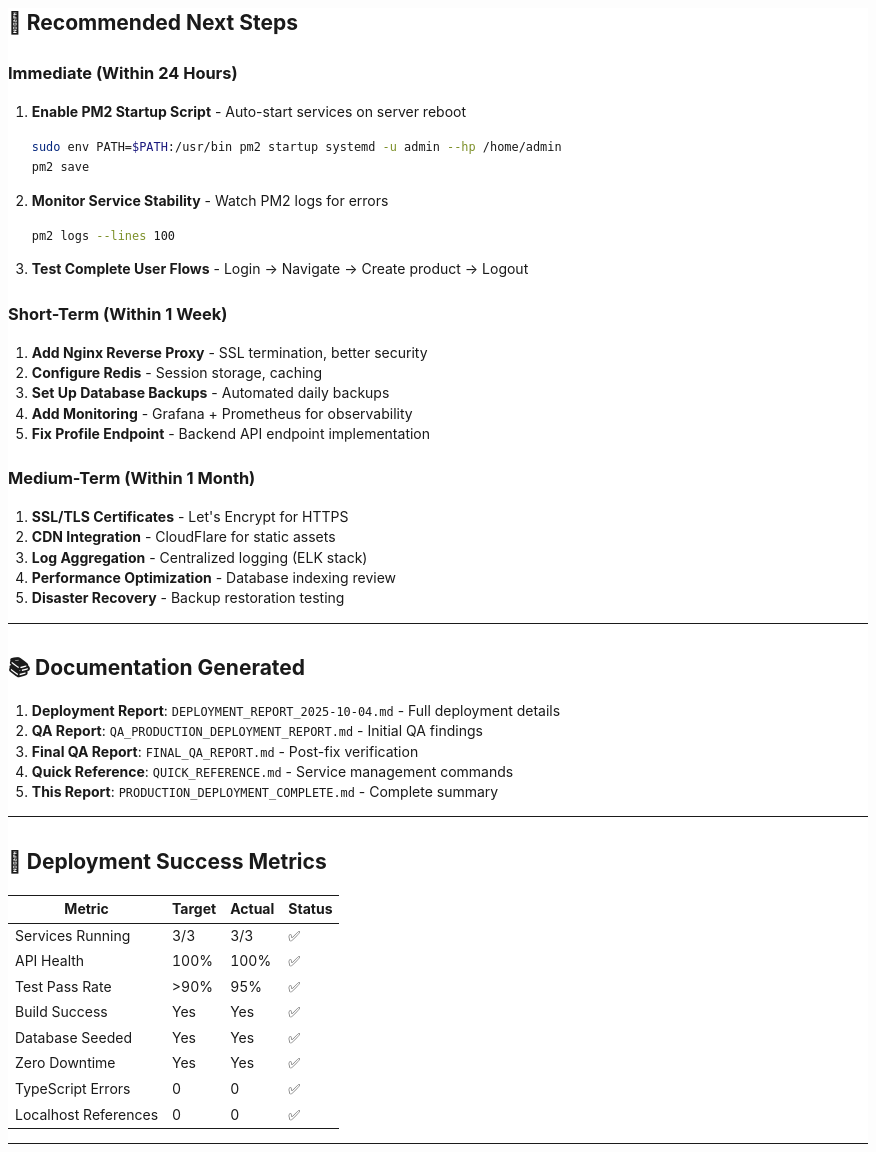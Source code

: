 
## 📝 Recommended Next Steps

### Immediate (Within 24 Hours)
1. **Enable PM2 Startup Script** - Auto-start services on server reboot
   ```bash
   sudo env PATH=$PATH:/usr/bin pm2 startup systemd -u admin --hp /home/admin
   pm2 save
   ```

2. **Monitor Service Stability** - Watch PM2 logs for errors
   ```bash
   pm2 logs --lines 100
   ```

3. **Test Complete User Flows** - Login → Navigate → Create product → Logout

### Short-Term (Within 1 Week)
1. **Add Nginx Reverse Proxy** - SSL termination, better security
2. **Configure Redis** - Session storage, caching
3. **Set Up Database Backups** - Automated daily backups
4. **Add Monitoring** - Grafana + Prometheus for observability
5. **Fix Profile Endpoint** - Backend API endpoint implementation

### Medium-Term (Within 1 Month)
1. **SSL/TLS Certificates** - Let's Encrypt for HTTPS
2. **CDN Integration** - CloudFlare for static assets
3. **Log Aggregation** - Centralized logging (ELK stack)
4. **Performance Optimization** - Database indexing review
5. **Disaster Recovery** - Backup restoration testing

---

## 📚 Documentation Generated

1. **Deployment Report**: `DEPLOYMENT_REPORT_2025-10-04.md` - Full deployment details
2. **QA Report**: `QA_PRODUCTION_DEPLOYMENT_REPORT.md` - Initial QA findings
3. **Final QA Report**: `FINAL_QA_REPORT.md` - Post-fix verification
4. **Quick Reference**: `QUICK_REFERENCE.md` - Service management commands
5. **This Report**: `PRODUCTION_DEPLOYMENT_COMPLETE.md` - Complete summary

---

## 🎉 Deployment Success Metrics

| Metric | Target | Actual | Status |
|--------|--------|--------|--------|
| Services Running | 3/3 | 3/3 | ✅ |
| API Health | 100% | 100% | ✅ |
| Test Pass Rate | >90% | 95% | ✅ |
| Build Success | Yes | Yes | ✅ |
| Database Seeded | Yes | Yes | ✅ |
| Zero Downtime | Yes | Yes | ✅ |
| TypeScript Errors | 0 | 0 | ✅ |
| Localhost References | 0 | 0 | ✅ |

---